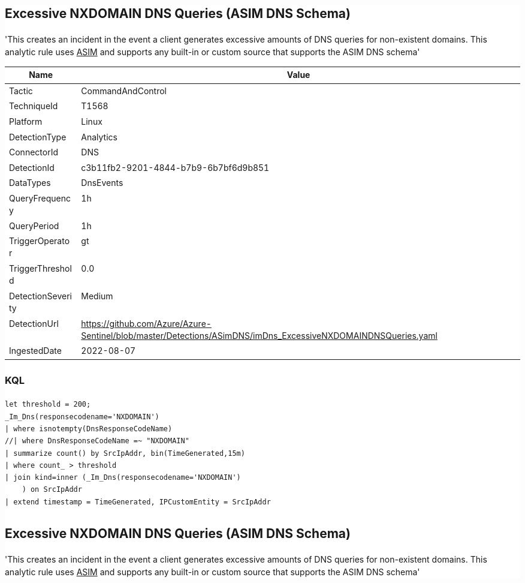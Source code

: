 ## Excessive NXDOMAIN DNS Queries (ASIM DNS Schema)

'This creates an incident in the event a client generates excessive amounts of DNS queries for non-existent domains. 
This analytic rule uses [ASIM](https://aka.ms/AboutASIM) and supports any built-in or custom source that supports the ASIM DNS schema'

|Name | Value |
| --- | --- |
|Tactic | CommandAndControl|
|TechniqueId | T1568|
|Platform | Linux|
|DetectionType | Analytics |
|ConnectorId | DNS |
|DetectionId | c3b11fb2-9201-4844-b7b9-6b7bf6d9b851 |
|DataTypes | DnsEvents |
|QueryFrequency | 1h |
|QueryPeriod | 1h |
|TriggerOperator | gt |
|TriggerThreshold | 0.0 |
|DetectionSeverity | Medium |
|DetectionUrl | https://github.com/Azure/Azure-Sentinel/blob/master/Detections/ASimDNS/imDns_ExcessiveNXDOMAINDNSQueries.yaml |
|IngestedDate | 2022-08-07 |

### KQL
```kql
let threshold = 200;
_Im_Dns(responsecodename='NXDOMAIN')
| where isnotempty(DnsResponseCodeName)
//| where DnsResponseCodeName =~ "NXDOMAIN"
| summarize count() by SrcIpAddr, bin(TimeGenerated,15m)
| where count_ > threshold
| join kind=inner (_Im_Dns(responsecodename='NXDOMAIN')
    ) on SrcIpAddr
| extend timestamp = TimeGenerated, IPCustomEntity = SrcIpAddr

```

## Excessive NXDOMAIN DNS Queries (ASIM DNS Schema)

'This creates an incident in the event a client generates excessive amounts of DNS queries for non-existent domains. 
This analytic rule uses [ASIM](https://aka.ms/AboutASIM) and supports any built-in or custom source that supports the ASIM DNS schema'
